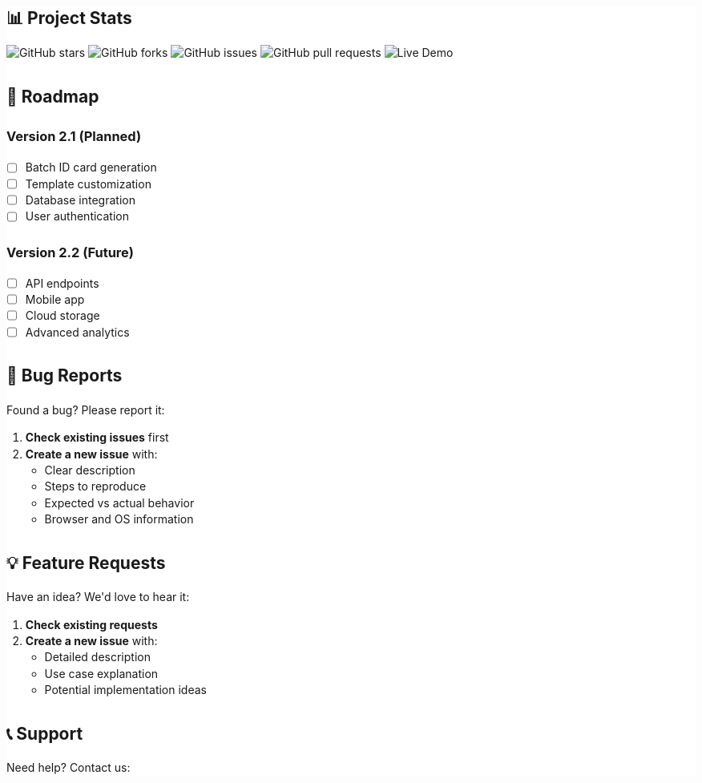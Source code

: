 ## 📊 Project Stats

![GitHub stars](https://img.shields.io/github/stars/kamrullab/eduid)
![GitHub forks](https://img.shields.io/github/forks/kamrullab/eduid)
![GitHub issues](https://img.shields.io/github/issues/kamrullab/eduid)
![GitHub pull requests](https://img.shields.io/github/issues-pr/kamrullab/eduid)
![Live Demo](https://img.shields.io/website?url=https://eduid.pages.dev&label=Live%20Demo&color=green)

## 🔮 Roadmap

### Version 2.1 (Planned)
- [ ] Batch ID card generation
- [ ] Template customization
- [ ] Database integration
- [ ] User authentication

### Version 2.2 (Future)
- [ ] API endpoints
- [ ] Mobile app
- [ ] Cloud storage
- [ ] Advanced analytics

## 🐛 Bug Reports

Found a bug? Please report it:

1. **Check existing issues** first
2. **Create a new issue** with:
   - Clear description
   - Steps to reproduce
   - Expected vs actual behavior
   - Browser and OS information

## 💡 Feature Requests

Have an idea? We'd love to hear it:

1. **Check existing requests**
2. **Create a new issue** with:
   - Detailed description
   - Use case explanation
   - Potential implementation ideas

## 📞 Support

Need help? Contact us:
